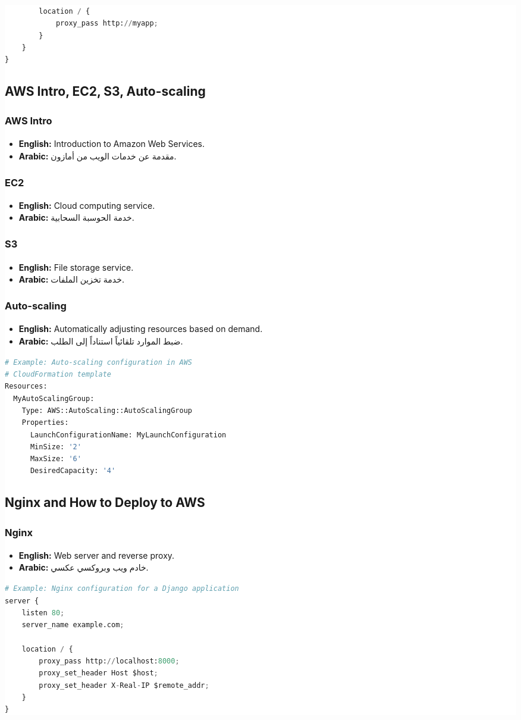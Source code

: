 ```python
        location / {
            proxy_pass http://myapp;
        }
    }
}
```

## AWS Intro, EC2, S3, Auto-scaling

### AWS Intro
- **English:** Introduction to Amazon Web Services.
- **Arabic:** مقدمة عن خدمات الويب من أمازون.

### EC2
- **English:** Cloud computing service.
- **Arabic:** خدمة الحوسبة السحابية.

### S3
- **English:** File storage service.
- **Arabic:** خدمة تخزين الملفات.

### Auto-scaling
- **English:** Automatically adjusting resources based on demand.
- **Arabic:** ضبط الموارد تلقائياً استناداً إلى الطلب.
```python
# Example: Auto-scaling configuration in AWS
# CloudFormation template
Resources:
  MyAutoScalingGroup:
    Type: AWS::AutoScaling::AutoScalingGroup
    Properties:
      LaunchConfigurationName: MyLaunchConfiguration
      MinSize: '2'
      MaxSize: '6'
      DesiredCapacity: '4'
```

## Nginx and How to Deploy to AWS

### Nginx
- **English:** Web server and reverse proxy.
- **Arabic:** خادم ويب وبروكسي عكسي.
```python
# Example: Nginx configuration for a Django application
server {
    listen 80;
    server_name example.com;

    location / {
        proxy_pass http://localhost:8000;
        proxy_set_header Host $host;
        proxy_set_header X-Real-IP $remote_addr;
    }
}
```
